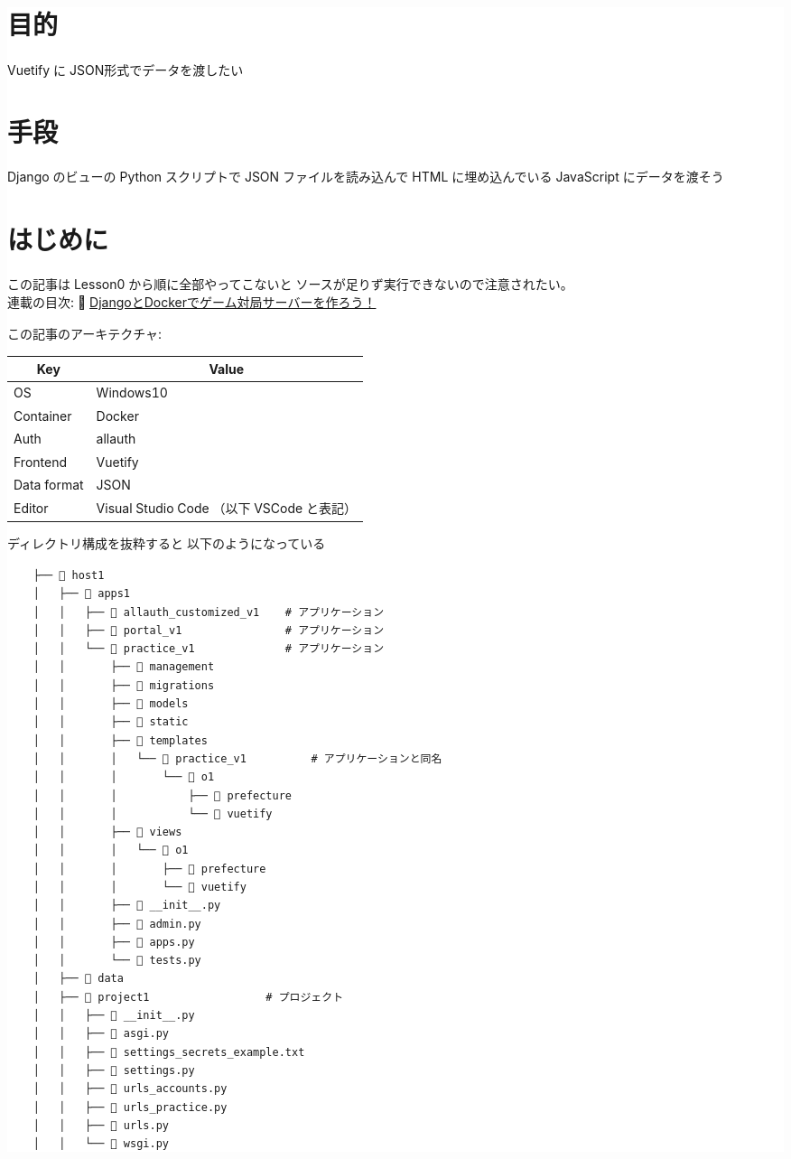 # 目的

Vuetify に JSON形式でデータを渡したい  

# 手段

Django のビューの Python スクリプトで JSON ファイルを読み込んで HTML に埋め込んでいる JavaScript にデータを渡そう  

# はじめに

この記事は Lesson0 から順に全部やってこないと ソースが足りず実行できないので注意されたい。  
連載の目次: 📖 [DjangoとDockerでゲーム対局サーバーを作ろう！](https://qiita.com/muzudho1/items/eb0df0ea604e1fd9cdae)  

この記事のアーキテクチャ:  

| Key         | Value                                     |
| ----------- | ----------------------------------------- |
| OS          | Windows10                                 |
| Container   | Docker                                    |
| Auth        | allauth                                   |
| Frontend    | Vuetify                                   |
| Data format | JSON                                      |
| Editor      | Visual Studio Code （以下 VSCode と表記） |

ディレクトリ構成を抜粋すると 以下のようになっている  

```plaintext
    ├── 📂 host1
    │   ├── 📂 apps1
    │   │   ├── 📂 allauth_customized_v1    # アプリケーション
    │   │   ├── 📂 portal_v1                # アプリケーション
    │   │   └── 📂 practice_v1              # アプリケーション
    │   │       ├── 📂 management
    │   │       ├── 📂 migrations
    │   │       ├── 📂 models
    │   │       ├── 📂 static
    │   │       ├── 📂 templates
    │   │       │   └── 📂 practice_v1          # アプリケーションと同名
    │   │       │       └── 📂 o1
    │   │       │           ├── 📂 prefecture
    │   │       │           └── 📂 vuetify
    │   │       ├── 📂 views
    │   │       │   └── 📂 o1
    │   │       │       ├── 📂 prefecture
    │   │       │       └── 📂 vuetify
    │   │       ├── 📄 __init__.py
    │   │       ├── 📄 admin.py
    │   │       ├── 📄 apps.py
    │   │       └── 📄 tests.py
    │   ├── 📂 data
    │   ├── 📂 project1                  # プロジェクト
    │   │   ├── 📄 __init__.py
    │   │   ├── 📄 asgi.py
    │   │   ├── 📄 settings_secrets_example.txt
    │   │   ├── 📄 settings.py
    │   │   ├── 📄 urls_accounts.py
    │   │   ├── 📄 urls_practice.py
    │   │   ├── 📄 urls.py
    │   │   └── 📄 wsgi.py
```